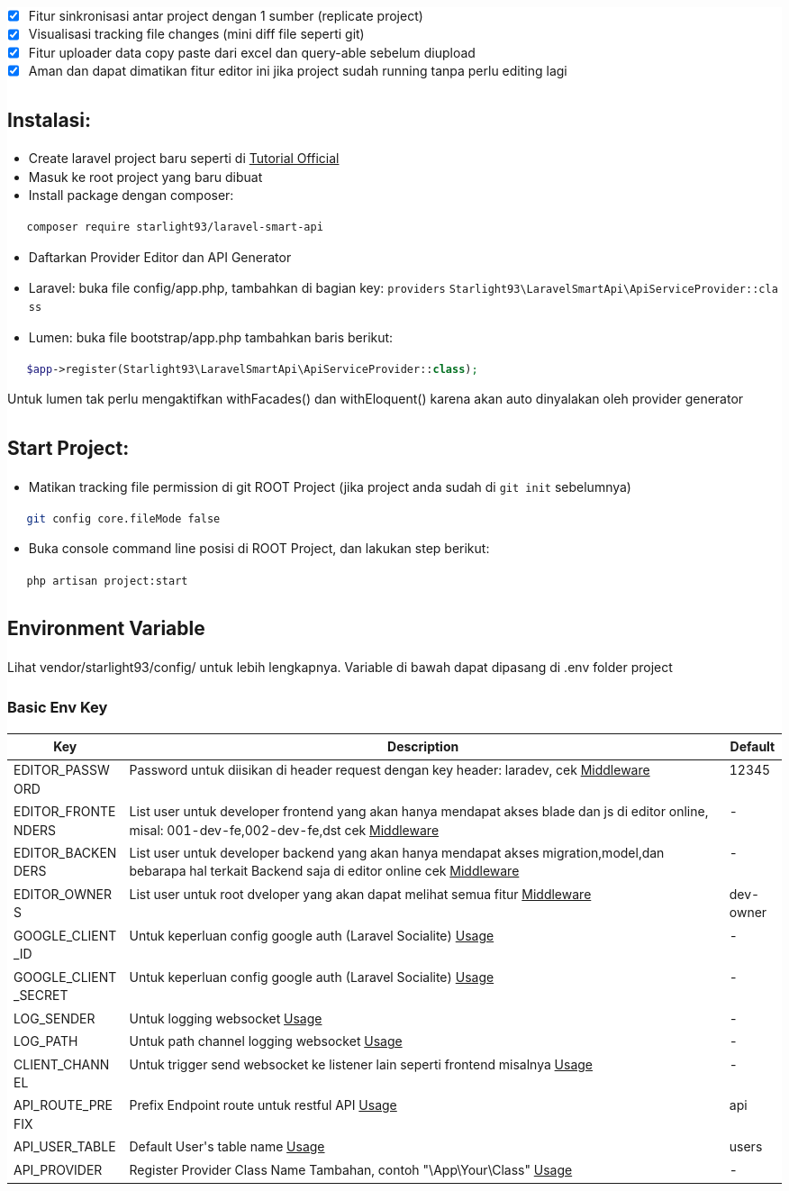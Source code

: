 - [x] Fitur sinkronisasi antar project dengan 1 sumber (replicate project)
- [x] Visualisasi tracking file changes (mini diff file seperti git)
- [x] Fitur uploader data copy paste dari excel dan query-able sebelum diupload
- [x] Aman dan dapat dimatikan fitur editor ini jika project sudah running tanpa perlu editing lagi

## Instalasi:
 - Create laravel project baru seperti di  [Tutorial Official](https://laravel.com/docs/master/installation#your-first-laravel-project)
 - Masuk ke root project yang baru dibuat
 - Install package dengan composer:
 ```sh
    composer require starlight93/laravel-smart-api
```
 - Daftarkan Provider Editor dan API Generator
- Laravel: buka file config/app.php, tambahkan di bagian key: `providers`
 `Starlight93\LaravelSmartApi\ApiServiceProvider::class`

- Lumen: buka file bootstrap/app.php tambahkan baris berikut:
```php
   $app->register(Starlight93\LaravelSmartApi\ApiServiceProvider::class);
```
   Untuk lumen tak perlu mengaktifkan withFacades() dan withEloquent() karena akan auto dinyalakan oleh provider generator

## Start Project:
 - Matikan tracking file permission di git ROOT Project (jika project anda sudah di `git init` sebelumnya)
 ```sh
    git config core.fileMode false
 ```
 - Buka console command line posisi di ROOT Project, dan lakukan step berikut:
 ```sh
    php artisan project:start
 ```

 ## Environment Variable
 Lihat vendor/starlight93/config/ untuk lebih lengkapnya. Variable di bawah dapat dipasang di .env folder project

### Basic Env Key
| Key | Description | Default |
| --- | --- | --- |
| EDITOR_PASSWORD | Password untuk diisikan di header request dengan key header: laradev, cek [Middleware](src/Http/Middleware/EditorMiddleware.php?plain=1#L16) | 12345 |
| EDITOR_FRONTENDERS | List user untuk developer frontend yang akan hanya mendapat akses blade dan js di editor online, misal: 001-dev-fe,002-dev-fe,dst cek [Middleware](src/Http/Middleware/EditorMiddleware.php?plain=1#L19) | - |
| EDITOR_BACKENDERS | List user untuk developer backend yang akan hanya mendapat akses migration,model,dan bebarapa hal terkait Backend saja di editor online cek [Middleware](src/Http/Middleware/EditorMiddleware.php?plain=1#L20)| - |
| EDITOR_OWNERS | List user untuk root dveloper yang akan dapat melihat semua fitur [Middleware](src/Http/Middleware/EditorMiddleware.php?plain=1#L21)| dev-owner |
| GOOGLE_CLIENT_ID | Untuk keperluan config google auth (Laravel Socialite) [Usage](src/ApiServiceProvider.php?plain=1#L199)| - |
| GOOGLE_CLIENT_SECRET | Untuk keperluan config google auth (Laravel Socialite) [Usage](src/ApiServiceProvider.php?plain=1#L200)| - |
| LOG_SENDER | Untuk logging websocket [Usage](src/Helpers/EditorFunc.php?plain=1#207)| - |
| LOG_PATH | Untuk path channel logging websocket [Usage](src/Helpers/EditorFunc.php?plain=1#205)| - |
| CLIENT_CHANNEL | Untuk trigger send websocket ke listener lain seperti frontend misalnya [Usage](src/Helpers/EditorFunc.php?plain=1#205)| - |
| API_ROUTE_PREFIX | Prefix Endpoint route untuk restful API [Usage](config/api.php?plain=1#6)| api |
| API_USER_TABLE | Default User's table name [Usage](config/api.php?plain=1#4)| users |
| API_PROVIDER | Register Provider Class Name Tambahan, contoh "\\App\\Your\\Class" [Usage](config/api.php?plain=1#7)| - |
